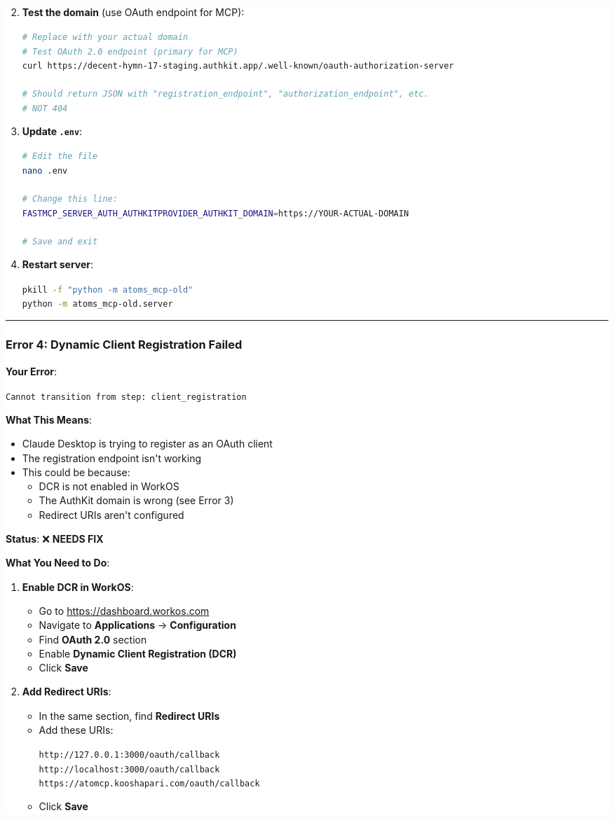 2. **Test the domain** (use OAuth endpoint for MCP):
   ```bash
   # Replace with your actual domain
   # Test OAuth 2.0 endpoint (primary for MCP)
   curl https://decent-hymn-17-staging.authkit.app/.well-known/oauth-authorization-server

   # Should return JSON with "registration_endpoint", "authorization_endpoint", etc.
   # NOT 404
   ```

3. **Update `.env`**:
   ```bash
   # Edit the file
   nano .env
   
   # Change this line:
   FASTMCP_SERVER_AUTH_AUTHKITPROVIDER_AUTHKIT_DOMAIN=https://YOUR-ACTUAL-DOMAIN
   
   # Save and exit
   ```

4. **Restart server**:
   ```bash
   pkill -f "python -m atoms_mcp-old"
   python -m atoms_mcp-old.server
   ```

---

### Error 4: Dynamic Client Registration Failed

**Your Error**:
```
Cannot transition from step: client_registration
```

**What This Means**:
- Claude Desktop is trying to register as an OAuth client
- The registration endpoint isn't working
- This could be because:
  - DCR is not enabled in WorkOS
  - The AuthKit domain is wrong (see Error 3)
  - Redirect URIs aren't configured

**Status**: ❌ **NEEDS FIX**

**What You Need to Do**:

1. **Enable DCR in WorkOS**:
   - Go to https://dashboard.workos.com
   - Navigate to **Applications** → **Configuration**
   - Find **OAuth 2.0** section
   - Enable **Dynamic Client Registration (DCR)**
   - Click **Save**

2. **Add Redirect URIs**:
   - In the same section, find **Redirect URIs**
   - Add these URIs:
     ```
     http://127.0.0.1:3000/oauth/callback
     http://localhost:3000/oauth/callback
     https://atomcp.kooshapari.com/oauth/callback
     ```
   - Click **Save**
